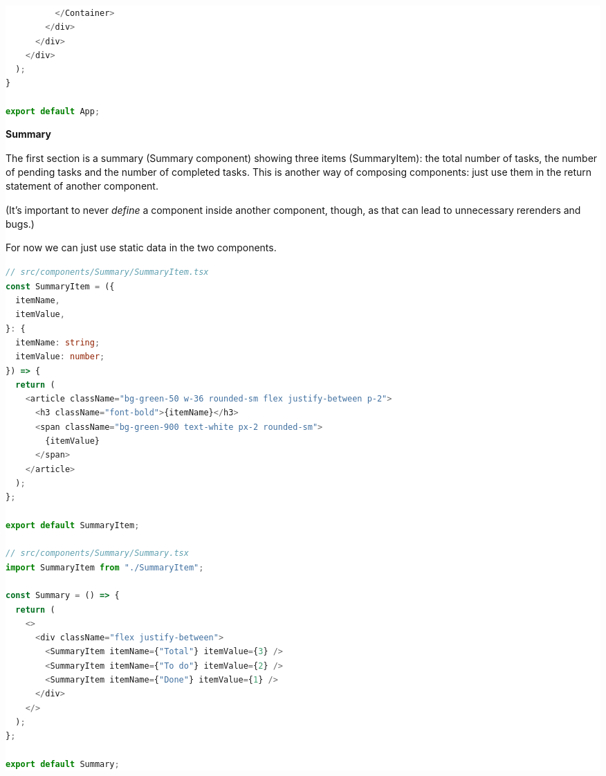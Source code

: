 ```typescript
          </Container>
        </div>
      </div>
    </div>
  );
}

export default App;
```

**Summary**

The first section is a summary (Summary component) showing three items (SummaryItem): the total number of tasks, the number of pending tasks and the number of completed tasks. This is another way of composing components: just use them in the return statement of another component.

(It’s important to never _define_ a component inside another component, though, as that can lead to unnecessary rerenders and bugs.)

For now we can just use static data in the two components.

```typescript
// src/components/Summary/SummaryItem.tsx
const SummaryItem = ({
  itemName,
  itemValue,
}: {
  itemName: string;
  itemValue: number;
}) => {
  return (
    <article className="bg-green-50 w-36 rounded-sm flex justify-between p-2">
      <h3 className="font-bold">{itemName}</h3>
      <span className="bg-green-900 text-white px-2 rounded-sm">
        {itemValue}
      </span>
    </article>
  );
};

export default SummaryItem;

// src/components/Summary/Summary.tsx
import SummaryItem from "./SummaryItem";

const Summary = () => {
  return (
    <>
      <div className="flex justify-between">
        <SummaryItem itemName={"Total"} itemValue={3} />
        <SummaryItem itemName={"To do"} itemValue={2} />
        <SummaryItem itemName={"Done"} itemValue={1} />
      </div>
    </>
  );
};

export default Summary;
```
